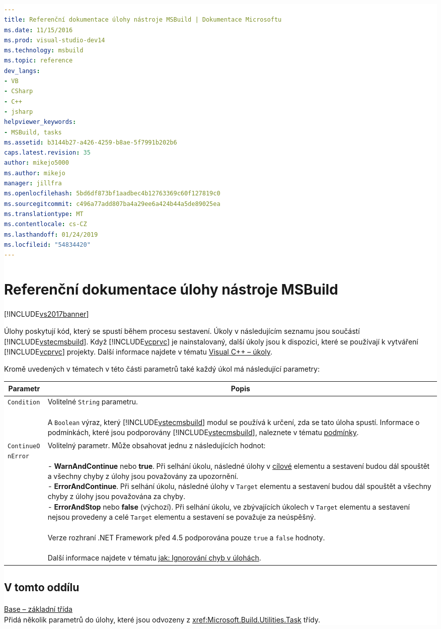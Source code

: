 ```yaml
---
title: Referenční dokumentace úlohy nástroje MSBuild | Dokumentace Microsoftu
ms.date: 11/15/2016
ms.prod: visual-studio-dev14
ms.technology: msbuild
ms.topic: reference
dev_langs:
- VB
- CSharp
- C++
- jsharp
helpviewer_keywords:
- MSBuild, tasks
ms.assetid: b3144b27-a426-4259-b8ae-5f7991b202b6
caps.latest.revision: 35
author: mikejo5000
ms.author: mikejo
manager: jillfra
ms.openlocfilehash: 5bd6df873bf1aadbec4b12763369c60f127819c0
ms.sourcegitcommit: c496a77add807ba4a29ee6a424b44a5de89025ea
ms.translationtype: MT
ms.contentlocale: cs-CZ
ms.lasthandoff: 01/24/2019
ms.locfileid: "54834420"
---
```

# <a name="msbuild-task-reference"></a>Referenční dokumentace úlohy nástroje MSBuild
[!INCLUDE[vs2017banner](../includes/vs2017banner.md)]

  
Úlohy poskytují kód, který se spustí během procesu sestavení. Úkoly v následujícím seznamu jsou součástí [!INCLUDE[vstecmsbuild](../includes/vstecmsbuild-md.md)]. Když [!INCLUDE[vcprvc](../includes/vcprvc-md.md)] je nainstalovaný, další úkoly jsou k dispozici, které se používají k vytváření [!INCLUDE[vcprvc](../includes/vcprvc-md.md)] projekty. Další informace najdete v tématu [Visual C++ – úkoly](../msbuild/msbuild-tasks-specific-to-visual-cpp.md).  
  
 Kromě uvedených v tématech v této části parametrů také každý úkol má následující parametry:  
  
|Parametr|Popis|  
|---------------|-----------------|  
|`Condition`|Volitelné `String` parametru.<br /><br /> A `Boolean` výraz, který [!INCLUDE[vstecmsbuild](../includes/vstecmsbuild-md.md)] modul se používá k určení, zda se tato úloha spustí. Informace o podmínkách, které jsou podporovány [!INCLUDE[vstecmsbuild](../includes/vstecmsbuild-md.md)], naleznete v tématu [podmínky](../msbuild/msbuild-conditions.md).|  
|`ContinueOnError`|Volitelný parametr. Může obsahovat jednu z následujících hodnot:<br /><br /> -   **WarnAndContinue** nebo **true**. Při selhání úkolu, následné úlohy v [cílové](../msbuild/target-element-msbuild.md) elementu a sestavení budou dál spouštět a všechny chyby z úlohy jsou považovány za upozornění.<br />-   **ErrorAndContinue**. Při selhání úkolu, následné úlohy v `Target` elementu a sestavení budou dál spouštět a všechny chyby z úlohy jsou považována za chyby.<br />-   **ErrorAndStop** nebo **false** (výchozí). Při selhání úkolu, ve zbývajících úkolech v `Target` elementu a sestavení nejsou provedeny a celé `Target` elementu a sestavení se považuje za neúspěšný.<br /><br /> Verze rozhraní .NET Framework před 4.5 podporována pouze `true` a `false` hodnoty.<br /><br /> Další informace najdete v tématu [jak: Ignorování chyb v úlohách](../msbuild/how-to-ignore-errors-in-tasks.md).|  
  
## <a name="in-this-section"></a>V tomto oddílu  
 [Base – základní třída](../msbuild/task-base-class.md)  
 Přidá několik parametrů do úlohy, které jsou odvozeny z <xref:Microsoft.Build.Utilities.Task> třídy.  
  